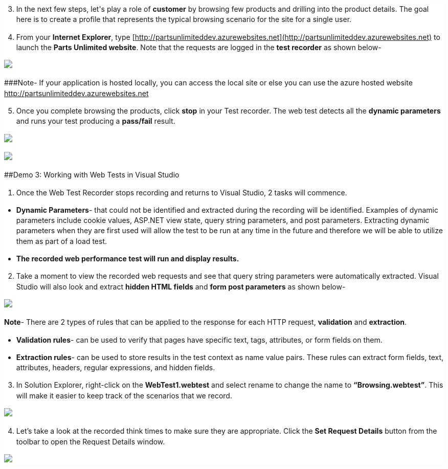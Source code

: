 3. In the next few steps, let's play a role of **customer** by browsing few products and drilling into the product details. The goal here is to create a profile that represents the typical browsing scenario for the site for a single user.

4. From your **Internet Explorer**, type [http://partsunlimiteddev.azurewebsites.net](http://partsunlimiteddev.azurewebsites.net) to launch the **Parts Unlimited website**. Note that the requests are logged in the **test recorder** as shown below-

 ![](https://github.com/Microsoft/VSE2017-SalesEnablement-Demos/blob/master/Feature%20Demos/Load%20Testing/images/image5.png?raw=true)

 ###Note- If your application is hosted locally, you can access the local site or else you can use the azure hosted website http://partsunlimiteddev.azurewebsites.net
 
5. Once you complete browsing the products, click **stop** in your Test recorder. The web test detects all the **dynamic parameters** and runs your test producing a **pass/fail** result.

 ![](https://github.com/Microsoft/VSE2017-SalesEnablement-Demos/blob/master/Feature%20Demos/Load%20Testing/images/image6.png?raw=true)
 
 ![](https://github.com/Microsoft/VSE2017-SalesEnablement-Demos/blob/master/Feature%20Demos/Load%20Testing/images/image7.png?raw=true)
 
 
##Demo 3: Working with Web Tests in Visual Studio

1. Once the Web Test Recorder stops recording and returns to Visual Studio, 2 tasks will commence.
 - **Dynamic Parameters**- that could not be identified and extracted during the recording will be identified. Examples of dynamic parameters include cookie values, ASP.NET view state, query string parameters, and post parameters. Extracting dynamic parameters when they are first used will allow the test to be run at any time in the future and therefore we will be able to utilize them as part of a load test.
 
 - **The recorded web performance test will run and display results.**

2. Take a moment to view the recorded web requests and see that query string parameters were automatically extracted. Visual Studio will also look and extract **hidden HTML fields** and **form post parameters** as shown below-

  ![](https://github.com/Microsoft/VSE2017-SalesEnablement-Demos/blob/master/Feature%20Demos/Load%20Testing/images/image8.png?raw=true)
 
 **Note**- There are 2 types of rules that can be applied to the response for each HTTP request, **validation** and **extraction**.

  - **Validation rules**- can be used to verify that pages have specific text, tags, attributes, or form fields on them.
 
  - **Extraction rules**- can be used to store results in the test context as name value pairs. These rules can extract form fields, text, attributes, headers, regular expressions, and hidden fields.
 
3. In Solution Explorer, right-click on the **WebTest1.webtest** and select rename to change the name to **“Browsing.webtest”**. This will make it easier to keep track of the scenarios that we record.

 ![](https://github.com/Microsoft/VSE2017-SalesEnablement-Demos/blob/master/Feature%20Demos/Load%20Testing/images/image9.png?raw=true)
 
4. Let’s take a look at the recorded think times to make sure they are appropriate. Click the **Set Request Details** button from the toolbar to open the Request Details window.

 ![](https://github.com/Microsoft/VSE2017-SalesEnablement-Demos/blob/master/Feature%20Demos/Load%20Testing/images/image10.png?raw=true)
 